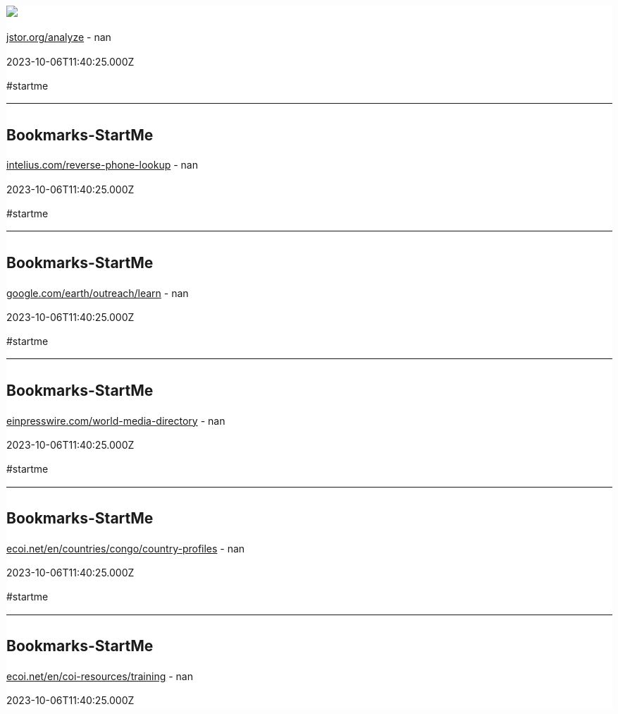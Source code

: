 ![](https://s3.amazonaws.com/ithaka-labs/static-files/images/OGtextanalyzer3.png)

[jstor.org/analyze](https://www.jstor.org/analyze) - nan

2023-10-06T11:40:25.000Z

#startme

---

## Bookmarks-StartMe

[intelius.com/reverse-phone-lookup](https://www.intelius.com/reverse-phone-lookup) - nan

2023-10-06T11:40:25.000Z

#startme

---

## Bookmarks-StartMe

[google.com/earth/outreach/learn](https://www.google.com/earth/outreach/learn) - nan

2023-10-06T11:40:25.000Z

#startme

---

## Bookmarks-StartMe

[einpresswire.com/world-media-directory](https://www.einpresswire.com/world-media-directory) - nan

2023-10-06T11:40:25.000Z

#startme

---

## Bookmarks-StartMe

[ecoi.net/en/countries/congo/country-profiles](https://www.ecoi.net/en/countries/congo/country-profiles) - nan

2023-10-06T11:40:25.000Z

#startme

---

## Bookmarks-StartMe

[ecoi.net/en/coi-resources/training](https://www.ecoi.net/en/coi-resources/training) - nan

2023-10-06T11:40:25.000Z
